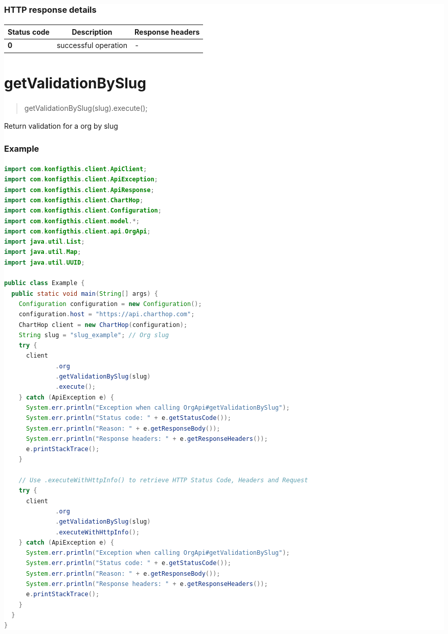 ### HTTP response details
| Status code | Description | Response headers |
|-------------|-------------|------------------|
| **0** | successful operation |  -  |

<a name="getValidationBySlug"></a>
# **getValidationBySlug**
> getValidationBySlug(slug).execute();

Return validation for a org by slug



### Example
```java
import com.konfigthis.client.ApiClient;
import com.konfigthis.client.ApiException;
import com.konfigthis.client.ApiResponse;
import com.konfigthis.client.ChartHop;
import com.konfigthis.client.Configuration;
import com.konfigthis.client.model.*;
import com.konfigthis.client.api.OrgApi;
import java.util.List;
import java.util.Map;
import java.util.UUID;

public class Example {
  public static void main(String[] args) {
    Configuration configuration = new Configuration();
    configuration.host = "https://api.charthop.com";
    ChartHop client = new ChartHop(configuration);
    String slug = "slug_example"; // Org slug
    try {
      client
              .org
              .getValidationBySlug(slug)
              .execute();
    } catch (ApiException e) {
      System.err.println("Exception when calling OrgApi#getValidationBySlug");
      System.err.println("Status code: " + e.getStatusCode());
      System.err.println("Reason: " + e.getResponseBody());
      System.err.println("Response headers: " + e.getResponseHeaders());
      e.printStackTrace();
    }

    // Use .executeWithHttpInfo() to retrieve HTTP Status Code, Headers and Request
    try {
      client
              .org
              .getValidationBySlug(slug)
              .executeWithHttpInfo();
    } catch (ApiException e) {
      System.err.println("Exception when calling OrgApi#getValidationBySlug");
      System.err.println("Status code: " + e.getStatusCode());
      System.err.println("Reason: " + e.getResponseBody());
      System.err.println("Response headers: " + e.getResponseHeaders());
      e.printStackTrace();
    }
  }
}

```
